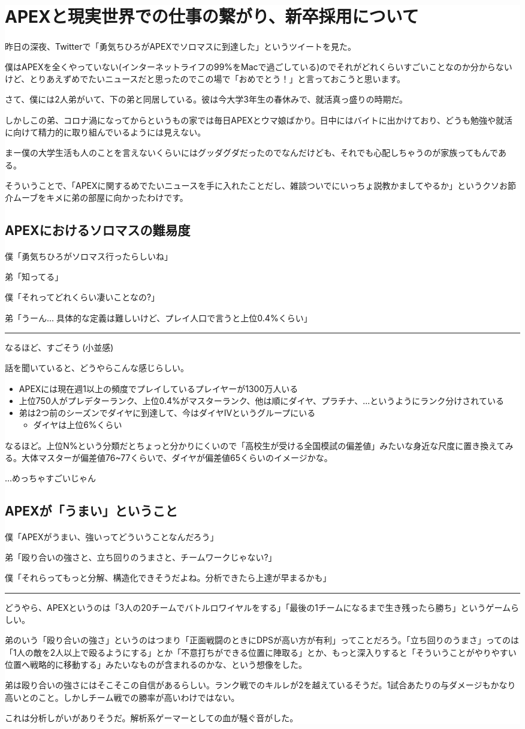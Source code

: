 # APEXと現実世界での仕事の繋がり、新卒採用について

昨日の深夜、Twitterで「勇気ちひろがAPEXでソロマスに到達した」というツイートを見た。

僕はAPEXを全くやっていない(インターネットライフの99%をMacで過ごしている)のでそれがどれくらいすごいことなのか分からないけど、とりあえずめでたいニュースだと思ったのでこの場で「おめでとう！」と言っておこうと思います。

さて、僕には2人弟がいて、下の弟と同居している。彼は今大学3年生の春休みで、就活真っ盛りの時期だ。

しかしこの弟、コロナ渦になってからというもの家では毎日APEXとウマ娘ばかり。日中にはバイトに出かけており、どうも勉強や就活に向けて精力的に取り組んでいるようには見えない。

まー僕の大学生活も人のことを言えないくらいにはグッダグダだったのでなんだけども、それでも心配しちゃうのが家族ってもんである。

そういうことで、「APEXに関するめでたいニュースを手に入れたことだし、雑談ついでにいっちょ説教かましてやるか」というクソお節介ムーブをキメに弟の部屋に向かったわけです。

## APEXにおけるソロマスの難易度

僕「勇気ちひろがソロマス行ったらしいね」

弟「知ってる」

僕「それってどれくらい凄いことなの?」

弟「うーん... 具体的な定義は難しいけど、プレイ人口で言うと上位0.4%くらい」

---

なるほど、すごそう (小並感)

話を聞いていると、どうやらこんな感じらしい。

* APEXには現在週1以上の頻度でプレイしているプレイヤーが1300万人いる
* 上位750人がプレデターランク、上位0.4%がマスターランク、他は順にダイヤ、プラチナ、...というようにランク分けされている
* 弟は2つ前のシーズンでダイヤに到達して、今はダイヤIVというグループにいる
    * ダイヤは上位6%くらい

なるほど。上位N%という分類だとちょっと分かりにくいので「高校生が受ける全国模試の偏差値」みたいな身近な尺度に置き換えてみる。大体マスターが偏差値76~77くらいで、ダイヤが偏差値65くらいのイメージかな。

...めっちゃすごいじゃん

## APEXが「うまい」ということ

僕「APEXがうまい、強いってどういうことなんだろう」

弟「殴り合いの強さと、立ち回りのうまさと、チームワークじゃない?」

僕「それらってもっと分解、構造化できそうだよね。分析できたら上達が早まるかも」

---

どうやら、APEXというのは「3人の20チームでバトルロワイヤルをする」「最後の1チームになるまで生き残ったら勝ち」というゲームらしい。

弟のいう「殴り合いの強さ」というのはつまり「正面戦闘のときにDPSが高い方が有利」ってことだろう。「立ち回りのうまさ」ってのは「1人の敵を2人以上で殴るようにする」とか「不意打ちができる位置に陣取る」とか、もっと深入りすると「そういうことがやりやすい位置へ戦略的に移動する」みたいなものが含まれるのかな、という想像をした。

弟は殴り合いの強さにはそこそこの自信があるらしい。ランク戦でのキルレが2を越えているそうだ。1試合あたりの与ダメージもかなり高いとのこと。しかしチーム戦での勝率が高いわけではない。

これは分析しがいがありそうだ。解析系ゲーマーとしての血が騒ぐ音がした。

